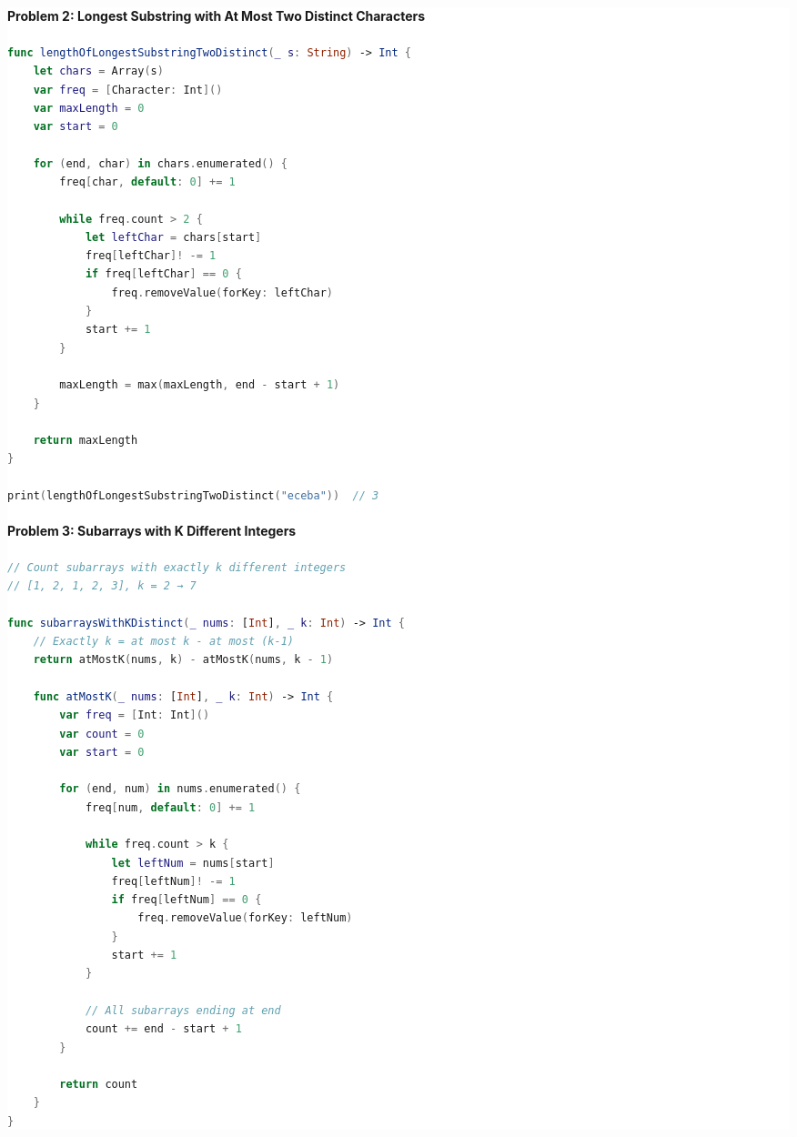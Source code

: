 #### Problem 2: Longest Substring with At Most Two Distinct Characters
```swift
func lengthOfLongestSubstringTwoDistinct(_ s: String) -> Int {
    let chars = Array(s)
    var freq = [Character: Int]()
    var maxLength = 0
    var start = 0
    
    for (end, char) in chars.enumerated() {
        freq[char, default: 0] += 1
        
        while freq.count > 2 {
            let leftChar = chars[start]
            freq[leftChar]! -= 1
            if freq[leftChar] == 0 {
                freq.removeValue(forKey: leftChar)
            }
            start += 1
        }
        
        maxLength = max(maxLength, end - start + 1)
    }
    
    return maxLength
}

print(lengthOfLongestSubstringTwoDistinct("eceba"))  // 3
```

#### Problem 3: Subarrays with K Different Integers
```swift
// Count subarrays with exactly k different integers
// [1, 2, 1, 2, 3], k = 2 → 7

func subarraysWithKDistinct(_ nums: [Int], _ k: Int) -> Int {
    // Exactly k = at most k - at most (k-1)
    return atMostK(nums, k) - atMostK(nums, k - 1)
    
    func atMostK(_ nums: [Int], _ k: Int) -> Int {
        var freq = [Int: Int]()
        var count = 0
        var start = 0
        
        for (end, num) in nums.enumerated() {
            freq[num, default: 0] += 1
            
            while freq.count > k {
                let leftNum = nums[start]
                freq[leftNum]! -= 1
                if freq[leftNum] == 0 {
                    freq.removeValue(forKey: leftNum)
                }
                start += 1
            }
            
            // All subarrays ending at end
            count += end - start + 1
        }
        
        return count
    }
}

```